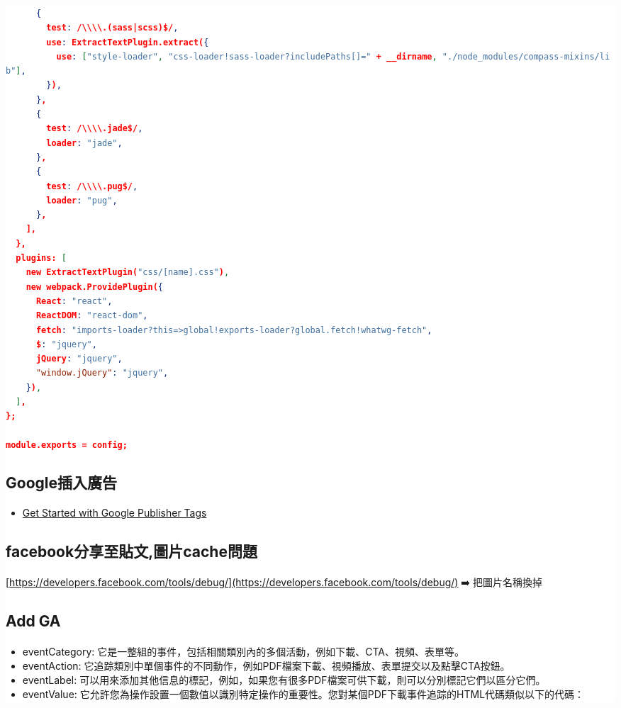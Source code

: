 ```json
	  {
		test: /\\\\.(sass|scss)$/,
		use: ExtractTextPlugin.extract({
		  use: ["style-loader", "css-loader!sass-loader?includePaths[]=" + __dirname, "./node_modules/compass-mixins/lib"],
		}),
	  },
	  {
		test: /\\\\.jade$/,
		loader: "jade",
	  },
	  {
		test: /\\\\.pug$/,
		loader: "pug",
	  },
	],
  },
  plugins: [
	new ExtractTextPlugin("css/[name].css"),
	new webpack.ProvidePlugin({
	  React: "react",
	  ReactDOM: "react-dom",
	  fetch: "imports-loader?this=>global!exports-loader?global.fetch!whatwg-fetch",
	  $: "jquery",
	  jQuery: "jquery",
	  "window.jQuery": "jquery",
	}),
  ],
};

module.exports = config;

```
    

## Google插入廣告

- [Get Started with Google Publisher Tags](https://developers.google.com/publisher-tag/guides/get-started)

## facebook分享至貼文,圖片cache問題

[https://developers.facebook.com/tools/debug/](https://developers.facebook.com/tools/debug/) :arrow_right: 把圖片名稱換掉

## Add GA

- eventCategory: 它是一整組的事件，包括相關類別內的多個活動，例如下載、CTA、視頻、表單等。
- eventAction: 它追踪類別中單個事件的不同動作，例如PDF檔案下載、視頻播放、表單提交以及點擊CTA按鈕。
- eventLabel: 可以用來添加其他信息的標記，例如，如果您有很多PDF檔案可供下載，則可以分別標記它們以區分它們。
- eventValue: 它允許您為操作設置一個數值以識別特定操作的重要性。您對某個PDF下載事件追踪的HTML代碼類似以下的代碼：
